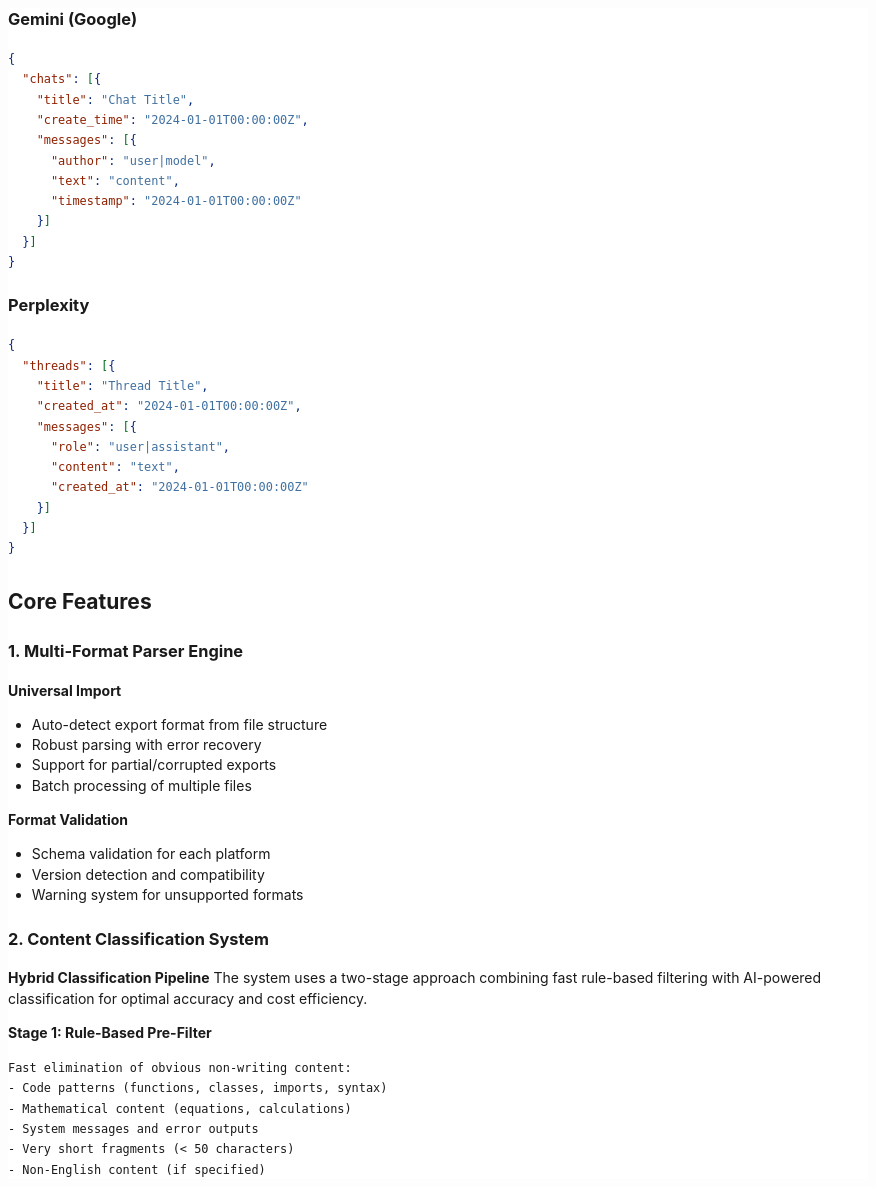 ### Gemini (Google)
```json
{
  "chats": [{
    "title": "Chat Title",
    "create_time": "2024-01-01T00:00:00Z",
    "messages": [{
      "author": "user|model",
      "text": "content",
      "timestamp": "2024-01-01T00:00:00Z"
    }]
  }]
}
```

### Perplexity
```json
{
  "threads": [{
    "title": "Thread Title", 
    "created_at": "2024-01-01T00:00:00Z",
    "messages": [{
      "role": "user|assistant",
      "content": "text",
      "created_at": "2024-01-01T00:00:00Z"
    }]
  }]
}
```

## Core Features

### 1. Multi-Format Parser Engine

**Universal Import**
- Auto-detect export format from file structure
- Robust parsing with error recovery
- Support for partial/corrupted exports
- Batch processing of multiple files

**Format Validation**
- Schema validation for each platform
- Version detection and compatibility
- Warning system for unsupported formats

### 2. Content Classification System

**Hybrid Classification Pipeline**
The system uses a two-stage approach combining fast rule-based filtering with AI-powered classification for optimal accuracy and cost efficiency.

**Stage 1: Rule-Based Pre-Filter**
```
Fast elimination of obvious non-writing content:
- Code patterns (functions, classes, imports, syntax)
- Mathematical content (equations, calculations)  
- System messages and error outputs
- Very short fragments (< 50 characters)
- Non-English content (if specified)
```
